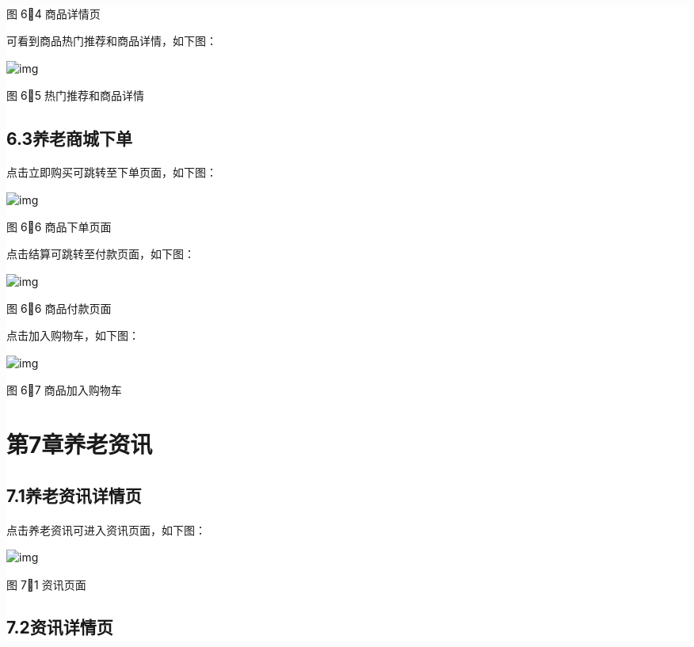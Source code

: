 图 64 商品详情页

 

可看到商品热门推荐和商品详情，如下图：

![img](https://pensionproject.github.io/docs/image/officialWebsite/wps217.jpg) 

图 65 热门推荐和商品详情

 

## **6.3养老商城下单**

点击立即购买可跳转至下单页面，如下图：

![img](https://pensionproject.github.io/docs/image/officialWebsite/wps218.jpg) 

图 66 商品下单页面

 

点击结算可跳转至付款页面，如下图：

![img](https://pensionproject.github.io/docs/image/officialWebsite/wps219.jpg) 

图 66 商品付款页面

 

点击加入购物车，如下图：

![img](https://pensionproject.github.io/docs/image/officialWebsite/wps220.jpg) 

图 67 商品加入购物车

 

 

 

 

 

 

 

# **第7章养老资讯**

## **7.1养老资讯详情页**

点击养老资讯可进入资讯页面，如下图：

![img](https://pensionproject.github.io/docs/image/officialWebsite/wps221.jpg) 

图 71 资讯页面

## **7.2资讯详情页**
